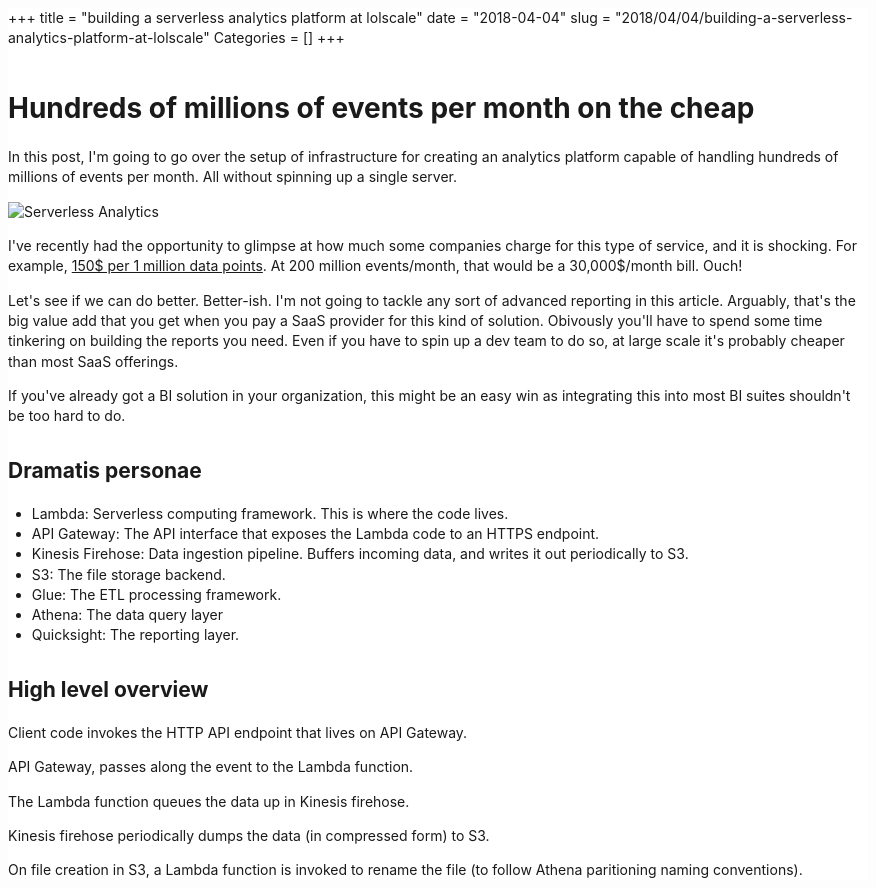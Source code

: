 +++
title = "building a serverless analytics platform at lolscale"
date = "2018-04-04"
slug = "2018/04/04/building-a-serverless-analytics-platform-at-lolscale"
Categories = []
+++

# Hundreds of millions of events per month on the cheap

In this post, I'm going to go over the setup of infrastructure for creating an analytics platform capable of handling hundreds of millions of events per month. All without spinning up a single server.

![Serverless Analytics](/images/Serverless-Analytics.png)



I've recently had the opportunity to glimpse at how much some companies charge for this type of service, and it is shocking. For example, [150$ per 1 million data points](https://mixpanel.com/pricing/). At 200 million events/month, that would be a 30,000$/month bill. Ouch!

Let's see if we can do better. Better-ish. I'm not going to tackle any sort of advanced reporting in this article. Arguably, that's the big value add that you get when you pay a SaaS provider for this kind of solution. Obivously you'll have to spend some time tinkering on building the reports you need. Even if you have to spin up a dev team to do so, at large scale it's probably cheaper than most SaaS offerings.

If you've already got a BI solution in your organization, this might be an easy win as integrating this into most BI suites shouldn't be too hard to do.

## Dramatis personae

* Lambda: Serverless computing framework. This is where the code lives.
* API Gateway: The API interface that exposes the Lambda code to an HTTPS endpoint.
* Kinesis Firehose: Data ingestion pipeline. Buffers incoming data, and writes it out periodically to S3.
* S3: The file storage backend.
* Glue: The ETL processing framework.
* Athena: The data query layer
* Quicksight: The reporting layer.

## High level overview

Client code invokes the HTTP API endpoint that lives on API Gateway.

API Gateway, passes along the event to the Lambda function.

The Lambda function queues the data up in Kinesis firehose.

Kinesis firehose periodically dumps the data (in compressed form) to S3.

On file creation in S3, a Lambda function is invoked to rename the file (to follow Athena paritioning naming conventions).
